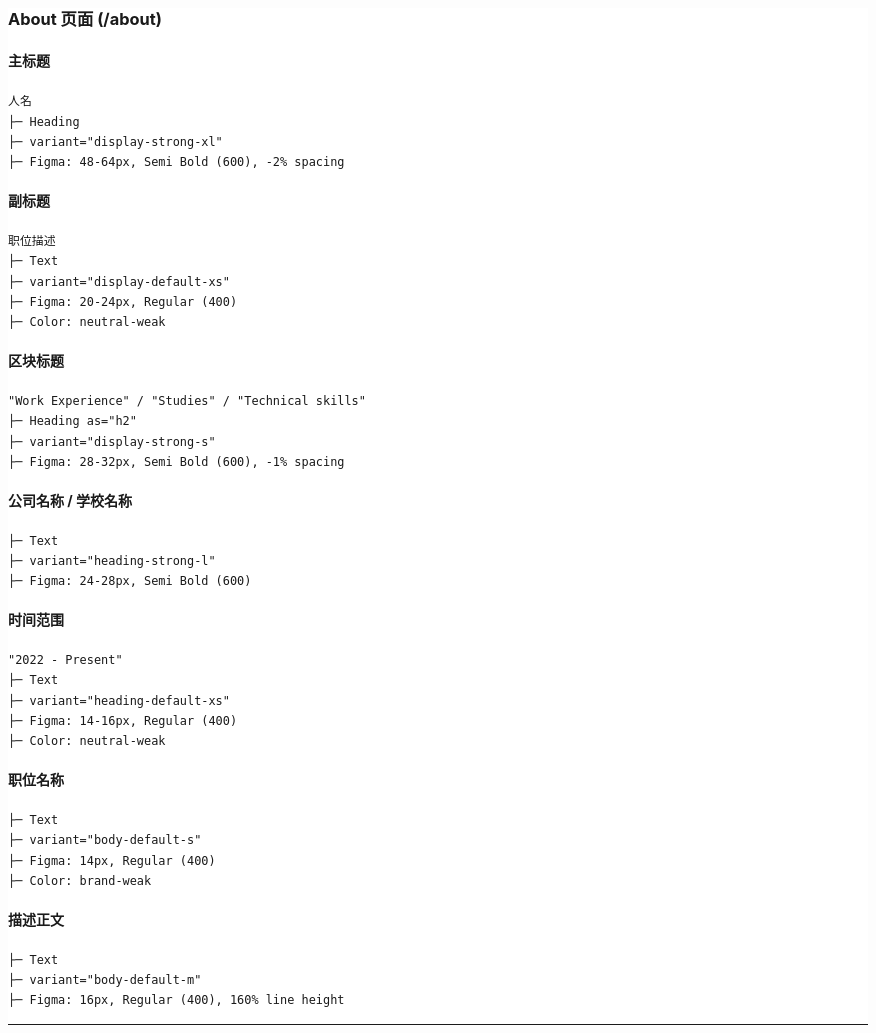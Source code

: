 
### About 页面 (/about)

#### 主标题
```
人名
├─ Heading
├─ variant="display-strong-xl"
├─ Figma: 48-64px, Semi Bold (600), -2% spacing
```

#### 副标题
```
职位描述
├─ Text
├─ variant="display-default-xs"
├─ Figma: 20-24px, Regular (400)
├─ Color: neutral-weak
```

#### 区块标题
```
"Work Experience" / "Studies" / "Technical skills"
├─ Heading as="h2"
├─ variant="display-strong-s"
├─ Figma: 28-32px, Semi Bold (600), -1% spacing
```

#### 公司名称 / 学校名称
```
├─ Text
├─ variant="heading-strong-l"
├─ Figma: 24-28px, Semi Bold (600)
```

#### 时间范围
```
"2022 - Present"
├─ Text
├─ variant="heading-default-xs"
├─ Figma: 14-16px, Regular (400)
├─ Color: neutral-weak
```

#### 职位名称
```
├─ Text
├─ variant="body-default-s"
├─ Figma: 14px, Regular (400)
├─ Color: brand-weak
```

#### 描述正文
```
├─ Text
├─ variant="body-default-m"
├─ Figma: 16px, Regular (400), 160% line height
```

---